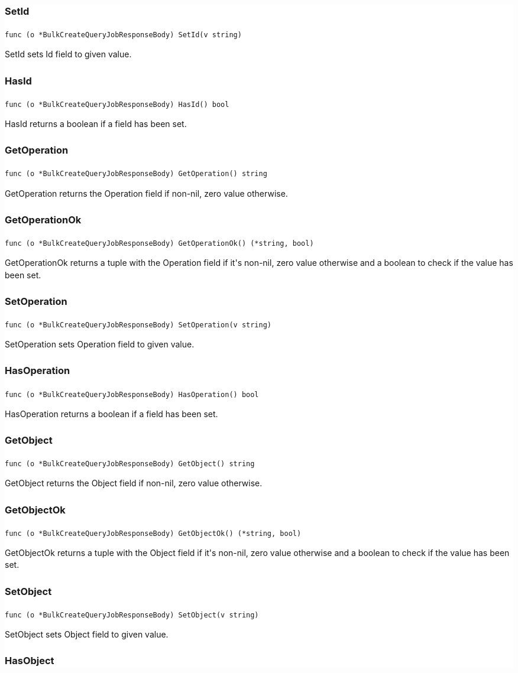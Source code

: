 ### SetId

`func (o *BulkCreateQueryJobResponseBody) SetId(v string)`

SetId sets Id field to given value.

### HasId

`func (o *BulkCreateQueryJobResponseBody) HasId() bool`

HasId returns a boolean if a field has been set.

### GetOperation

`func (o *BulkCreateQueryJobResponseBody) GetOperation() string`

GetOperation returns the Operation field if non-nil, zero value otherwise.

### GetOperationOk

`func (o *BulkCreateQueryJobResponseBody) GetOperationOk() (*string, bool)`

GetOperationOk returns a tuple with the Operation field if it's non-nil, zero value otherwise
and a boolean to check if the value has been set.

### SetOperation

`func (o *BulkCreateQueryJobResponseBody) SetOperation(v string)`

SetOperation sets Operation field to given value.

### HasOperation

`func (o *BulkCreateQueryJobResponseBody) HasOperation() bool`

HasOperation returns a boolean if a field has been set.

### GetObject

`func (o *BulkCreateQueryJobResponseBody) GetObject() string`

GetObject returns the Object field if non-nil, zero value otherwise.

### GetObjectOk

`func (o *BulkCreateQueryJobResponseBody) GetObjectOk() (*string, bool)`

GetObjectOk returns a tuple with the Object field if it's non-nil, zero value otherwise
and a boolean to check if the value has been set.

### SetObject

`func (o *BulkCreateQueryJobResponseBody) SetObject(v string)`

SetObject sets Object field to given value.

### HasObject

